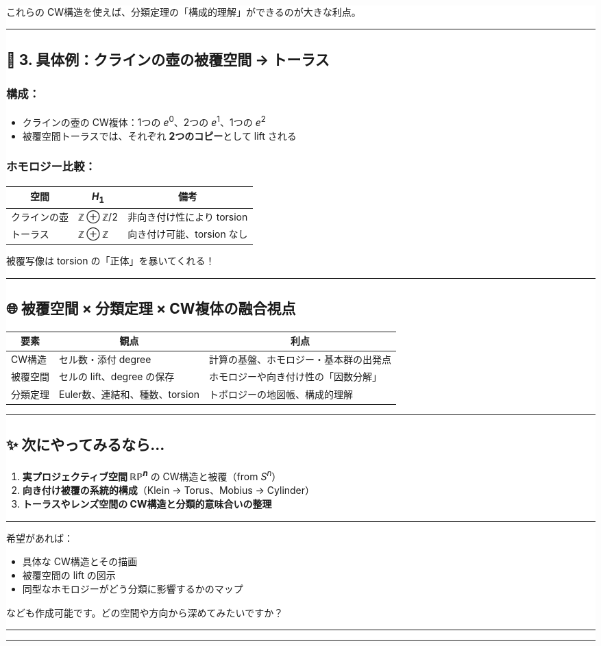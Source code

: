 これらの CW構造を使えば、分類定理の「構成的理解」ができるのが大きな利点。

---

## 🧮 3. 具体例：**クラインの壺の被覆空間 → トーラス**

### 構成：

* クラインの壺の CW複体：1つの $e^0$、2つの $e^1$、1つの $e^2$
* 被覆空間トーラスでは、それぞれ **2つのコピー**として lift される

### ホモロジー比較：

| 空間     | $H_1$                            | 備考                |
| ------ | -------------------------------- | ----------------- |
| クラインの壺 | $\mathbb{Z} \oplus \mathbb{Z}/2$ | 非向き付け性により torsion |
| トーラス   | $\mathbb{Z} \oplus \mathbb{Z}$   | 向き付け可能、torsion なし |

被覆写像は torsion の「正体」を暴いてくれる！

---

## 🌐 被覆空間 × 分類定理 × CW複体の融合視点

| 要素   | 観点                    | 利点                  |
| ---- | --------------------- | ------------------- |
| CW構造 | セル数・添付 degree         | 計算の基盤、ホモロジー・基本群の出発点 |
| 被覆空間 | セルの lift、degree の保存   | ホモロジーや向き付け性の「因数分解」  |
| 分類定理 | Euler数、連結和、種数、torsion | トポロジーの地図帳、構成的理解     |

---

## ✨ 次にやってみるなら…

1. **実プロジェクティブ空間 $\mathbb{RP}^n$** の CW構造と被覆（from $S^n$）
2. **向き付け被覆の系統的構成**（Klein → Torus、Mobius → Cylinder）
3. **トーラスやレンズ空間の CW構造と分類的意味合いの整理**

---

希望があれば：

* 具体な CW構造とその描画
* 被覆空間の lift の図示
* 同型なホモロジーがどう分類に影響するかのマップ

なども作成可能です。どの空間や方向から深めてみたいですか？

---
---
